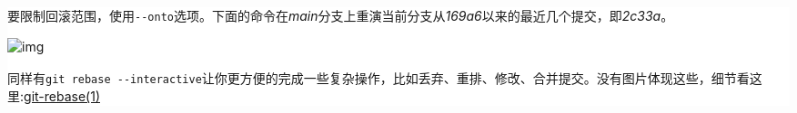 要限制回滚范围，使用`--onto`选项。下面的命令在*main*分支上重演当前分支从*169a6*以来的最近几个提交，即*2c33a*。

![img](https://marklodato.github.io/visual-git-guide/rebase-onto.svg)

同样有`git rebase --interactive`让你更方便的完成一些复杂操作，比如丢弃、重排、修改、合并提交。没有图片体现这些，细节看这里:[git-rebase(1)](http://www.kernel.org/pub/software/scm/git/docs/git-rebase.html#_interactive_mode)
